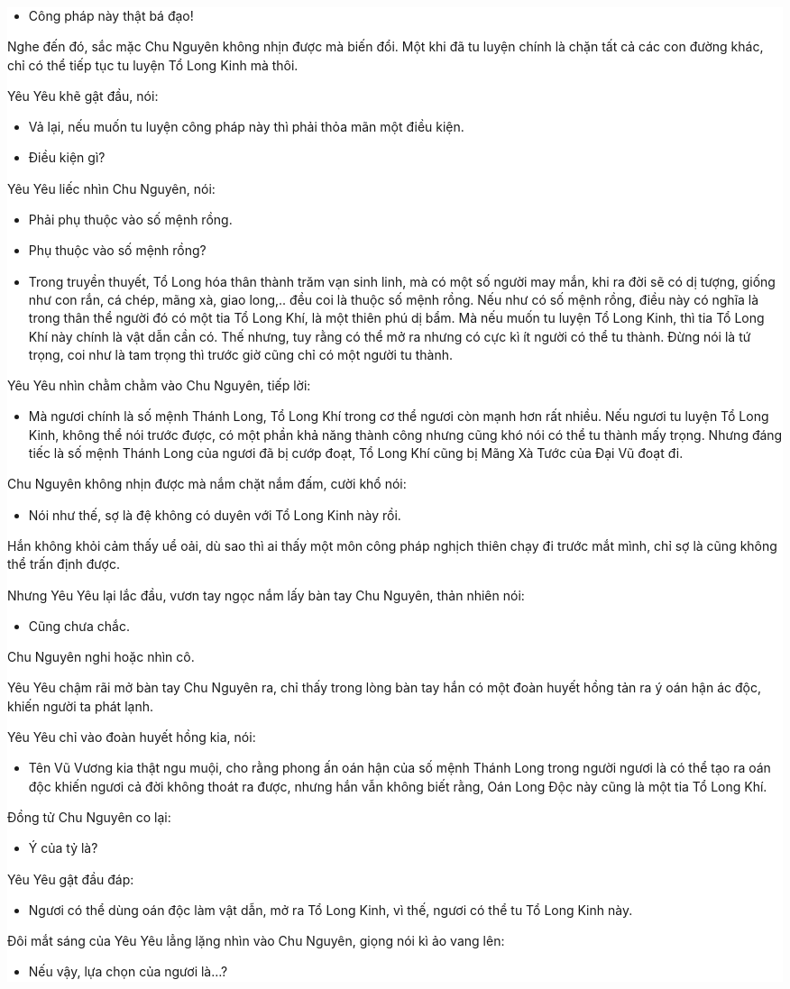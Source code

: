 - Công pháp này thật bá đạo!

Nghe đến đó, sắc mặc Chu Nguyên không nhịn được mà biến đổi. Một khi đã tu luyện chính là chặn tất cả các con đường khác, chỉ có thể tiếp tục tu luyện Tổ Long Kinh mà thôi.

Yêu Yêu khẽ gật đầu, nói:

- Vả lại, nếu muốn tu luyện công pháp này thì phải thỏa mãn một điều kiện.

- Điều kiện gì?

Yêu Yêu liếc nhìn Chu Nguyên, nói:

- Phải phụ thuộc vào số mệnh rồng.

- Phụ thuộc vào số mệnh rồng?

- Trong truyền thuyết, Tổ Long hóa thân thành trăm vạn sinh linh, mà có một số người may mắn, khi ra đời sẽ có dị tượng, giống như con rắn, cá chép, mãng xà, giao long,.. đều coi là thuộc số mệnh rồng. Nếu như có số mệnh rồng, điều này có nghĩa là trong thân thể người đó có một tia Tổ Long Khí, là một thiên phú dị bẩm. Mà nếu muốn tu luyện Tổ Long Kinh, thì tia Tổ Long Khí này chính là vật dẫn cần có. Thế nhưng, tuy rằng có thể mở ra nhưng có cực kì ít người có thể tu thành. Đừng nói là tứ trọng, coi như là tam trọng thì trước giờ cũng chỉ có một người tu thành.

Yêu Yêu nhìn chằm chằm vào Chu Nguyên, tiếp lời:

- Mà ngươi chính là số mệnh Thánh Long, Tổ Long Khí trong cơ thể ngươi còn mạnh hơn rất nhiều. Nếu ngươi tu luyện Tổ Long Kinh, không thể nói trước được, có một phần khả năng thành công nhưng cũng khó nói có thể tu thành mấy trọng. Nhưng đáng tiếc là số mệnh Thánh Long của ngươi đã bị cướp đoạt, Tổ Long Khí cũng bị Mãng Xà Tước của Đại Vũ đoạt đi.

Chu Nguyên không nhịn được mà nắm chặt nắm đấm, cười khổ nói:

- Nói như thế, sợ là đệ không có duyên với Tổ Long Kinh này rồi.

Hắn không khỏi cảm thấy uể oải, dù sao thì ai thấy một môn công pháp nghịch thiên chạy đi trước mắt mình, chỉ sợ là cũng không thể trấn định được.

Nhưng Yêu Yêu lại lắc đầu, vươn tay ngọc nắm lấy bàn tay Chu Nguyên, thản nhiên nói:

- Cũng chưa chắc.

Chu Nguyên nghi hoặc nhìn cô.

Yêu Yêu chậm rãi mở bàn tay Chu Nguyên ra, chỉ thấy trong lòng bàn tay hắn có một đoàn huyết hồng tản ra ý oán hận ác độc, khiến người ta phát lạnh.

Yêu Yêu chỉ vào đoàn huyết hồng kia, nói:

- Tên Vũ Vương kia thật ngu muội, cho rằng phong ấn oán hận của số mệnh Thánh Long trong người ngươi là có thể tạo ra oán độc khiến ngươi cả đời không thoát ra được, nhưng hắn vẫn không biết rằng, Oán Long Độc này cũng là một tia Tổ Long Khí.

Đồng tử Chu Nguyên co lại:

- Ý của tỷ là?

Yêu Yêu gật đầu đáp:

- Ngươi có thể dùng oán độc làm vật dẫn, mở ra Tổ Long Kinh, vì thế, ngươi có thể tu Tổ Long Kinh này.

Đôi mắt sáng của Yêu Yêu lẳng lặng nhìn vào Chu Nguyên, giọng nói kì ảo vang lên:

- Nếu vậy, lựa chọn của ngươi là…?




